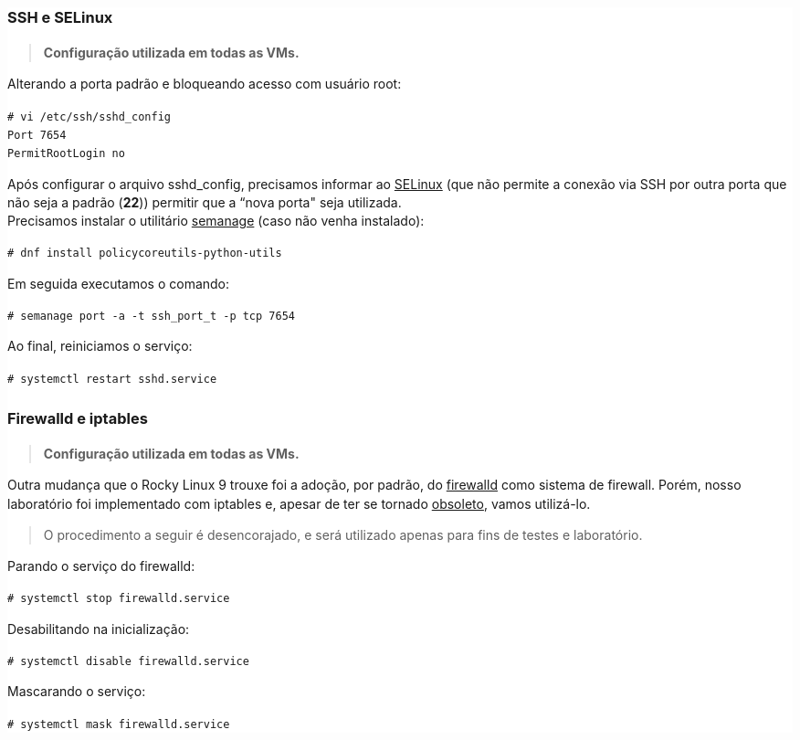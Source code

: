 ### SSH e SELinux

>**Configuração utilizada em todas as VMs.**

Alterando a porta padrão e bloqueando acesso com usuário root:
```
# vi /etc/ssh/sshd_config
Port 7654
PermitRootLogin no
```

Após configurar o arquivo sshd_config, precisamos informar ao [SELinux](https://docs.rockylinux.org/guides/security/learning_selinux/) (que não permite a conexão via SSH por outra porta que não seja a padrão (**22**)) permitir que a “nova porta" seja utilizada.<br>
Precisamos instalar o utilitário [semanage](https://man7.org/linux/man-pages/man8/semanage.8.html) (caso não venha instalado):

```
# dnf install policycoreutils-python-utils
```

Em seguida executamos o comando:

```
# semanage port -a -t ssh_port_t -p tcp 7654
```

Ao final, reiniciamos o serviço:

```
# systemctl restart sshd.service
```

### Firewalld e iptables

>**Configuração utilizada em todas as VMs.**

Outra mudança que o Rocky Linux 9 trouxe foi a adoção, por padrão, do [firewalld](https://docs.rockylinux.org/en/guides/security/firewalld-beginners/) como sistema de firewall.
Porém, nosso laboratório foi implementado com iptables e, apesar de ter se tornado [obsoleto](https://docs.rockylinux.org/en/guides/security/enabling_iptables_firewall/), vamos utilizá-lo.

> O procedimento a seguir é desencorajado, e será utilizado apenas para fins de testes e laboratório.

Parando o serviço do firewalld:

```
# systemctl stop firewalld.service
```

Desabilitando na inicialização:

```
# systemctl disable firewalld.service
```

Mascarando o serviço:

```
# systemctl mask firewalld.service
```
